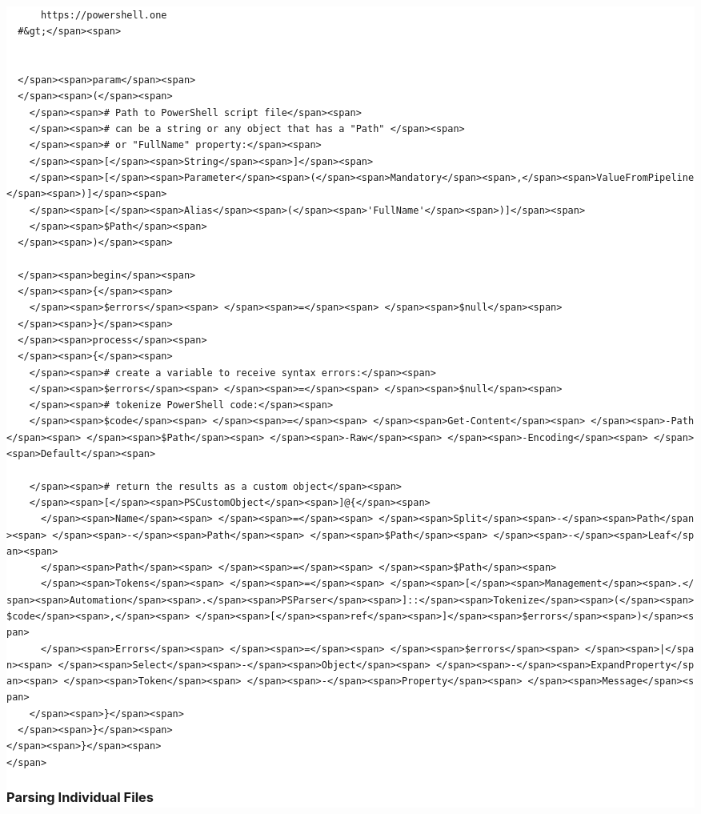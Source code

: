 ```
      https://powershell.one
  #&gt;</span><span>


  </span><span>param</span><span>
  </span><span>(</span><span>
    </span><span># Path to PowerShell script file</span><span>
    </span><span># can be a string or any object that has a "Path" </span><span>
    </span><span># or "FullName" property:</span><span>
    </span><span>[</span><span>String</span><span>]</span><span>
    </span><span>[</span><span>Parameter</span><span>(</span><span>Mandatory</span><span>,</span><span>ValueFromPipeline</span><span>)]</span><span>
    </span><span>[</span><span>Alias</span><span>(</span><span>'FullName'</span><span>)]</span><span>
    </span><span>$Path</span><span>
  </span><span>)</span><span>
  
  </span><span>begin</span><span>
  </span><span>{</span><span>
    </span><span>$errors</span><span> </span><span>=</span><span> </span><span>$null</span><span>
  </span><span>}</span><span>
  </span><span>process</span><span>
  </span><span>{</span><span>
    </span><span># create a variable to receive syntax errors:</span><span>
    </span><span>$errors</span><span> </span><span>=</span><span> </span><span>$null</span><span>
    </span><span># tokenize PowerShell code:</span><span>
    </span><span>$code</span><span> </span><span>=</span><span> </span><span>Get-Content</span><span> </span><span>-Path</span><span> </span><span>$Path</span><span> </span><span>-Raw</span><span> </span><span>-Encoding</span><span> </span><span>Default</span><span>
    
    </span><span># return the results as a custom object</span><span>
    </span><span>[</span><span>PSCustomObject</span><span>]@{</span><span>
      </span><span>Name</span><span> </span><span>=</span><span> </span><span>Split</span><span>-</span><span>Path</span><span> </span><span>-</span><span>Path</span><span> </span><span>$Path</span><span> </span><span>-</span><span>Leaf</span><span>
      </span><span>Path</span><span> </span><span>=</span><span> </span><span>$Path</span><span>
      </span><span>Tokens</span><span> </span><span>=</span><span> </span><span>[</span><span>Management</span><span>.</span><span>Automation</span><span>.</span><span>PSParser</span><span>]::</span><span>Tokenize</span><span>(</span><span>$code</span><span>,</span><span> </span><span>[</span><span>ref</span><span>]</span><span>$errors</span><span>)</span><span>
      </span><span>Errors</span><span> </span><span>=</span><span> </span><span>$errors</span><span> </span><span>|</span><span> </span><span>Select</span><span>-</span><span>Object</span><span> </span><span>-</span><span>ExpandProperty</span><span> </span><span>Token</span><span> </span><span>-</span><span>Property</span><span> </span><span>Message</span><span>
    </span><span>}</span><span>  
  </span><span>}</span><span>
</span><span>}</span><span>
</span>
```

### Parsing Individual Files
